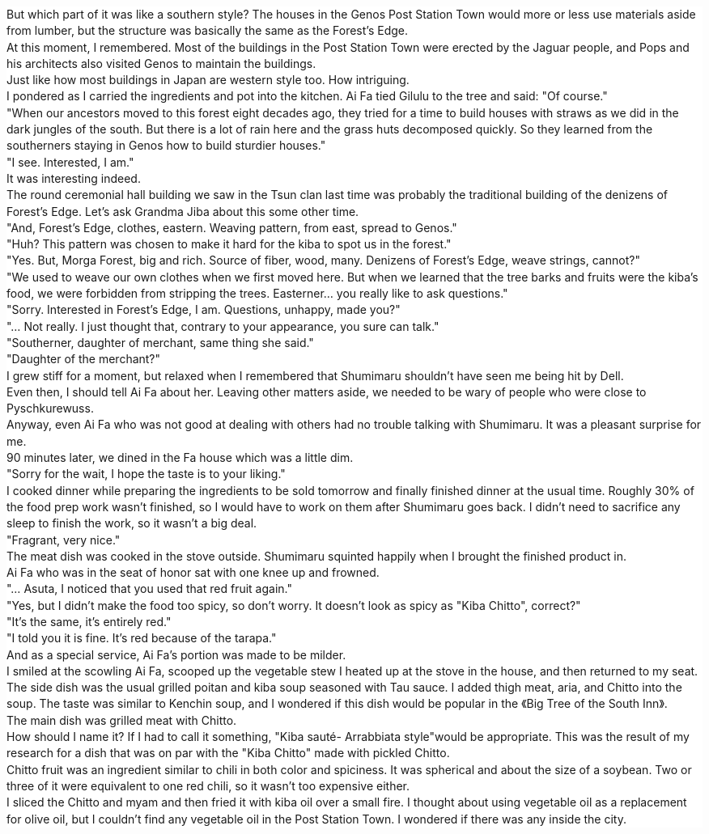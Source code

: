 But which part of it was like a southern style? The houses in the Genos Post Station Town would more or less use materials aside from lumber, but the structure was basically the same as the Forest’s Edge.<br/>
At this moment, I remembered. Most of the buildings in the Post Station Town were erected by the Jaguar people, and Pops and his architects also visited Genos to maintain the buildings.<br/>
Just like how most buildings in Japan are western style too. How intriguing.<br/>
I pondered as I carried the ingredients and pot into the kitchen. Ai Fa tied Gilulu to the tree and said: "Of course."<br/>
"When our ancestors moved to this forest eight decades ago, they tried for a time to build houses with straws as we did in the dark jungles of the south. But there is a lot of rain here and the grass huts decomposed quickly. So they learned from the southerners staying in Genos how to build sturdier houses."<br/>
"I see. Interested, I am."<br/>
It was interesting indeed.<br/>
The round ceremonial hall building we saw in the Tsun clan last time was probably the traditional building of the denizens of Forest’s Edge. Let’s ask Grandma Jiba about this some other time.<br/>
"And, Forest’s Edge, clothes, eastern. Weaving pattern, from east, spread to Genos."<br/>
"Huh? This pattern was chosen to make it hard for the kiba to spot us in the forest."<br/>
"Yes. But, Morga Forest, big and rich. Source of fiber, wood, many. Denizens of Forest’s Edge, weave strings, cannot?"<br/>
"We used to weave our own clothes when we first moved here. But when we learned that the tree barks and fruits were the kiba’s food, we were forbidden from stripping the trees. Easterner… you really like to ask questions."<br/>
"Sorry. Interested in Forest’s Edge, I am. Questions, unhappy, made you?"<br/>
"… Not really. I just thought that, contrary to your appearance, you sure can talk."<br/>
"Southerner, daughter of merchant, same thing she said."<br/>
"Daughter of the merchant?"<br/>
I grew stiff for a moment, but relaxed when I remembered that Shumimaru shouldn’t have seen me being hit by Dell.<br/>
Even then, I should tell Ai Fa about her. Leaving other matters aside, we needed to be wary of people who were close to Pyschkurewuss.<br/>
Anyway, even Ai Fa who was not good at dealing with others had no trouble talking with Shumimaru. It was a pleasant surprise for me.<br/>
90 minutes later, we dined in the Fa house which was a little dim.<br/>
"Sorry for the wait, I hope the taste is to your liking."<br/>
I cooked dinner while preparing the ingredients to be sold tomorrow and finally finished dinner at the usual time. Roughly 30% of the food prep work wasn’t finished, so I would have to work on them after Shumimaru goes back. I didn’t need to sacrifice any sleep to finish the work, so it wasn’t a big deal.<br/>
"Fragrant, very nice."<br/>
The meat dish was cooked in the stove outside. Shumimaru squinted happily when I brought the finished product in.<br/>
Ai Fa who was in the seat of honor sat with one knee up and frowned.<br/>
"… Asuta, I noticed that you used that red fruit again."<br/>
"Yes, but I didn’t make the food too spicy, so don’t worry. It doesn’t look as spicy as "Kiba Chitto", correct?"<br/>
"It’s the same, it’s entirely red."<br/>
"I told you it is fine. It’s red because of the tarapa."<br/>
And as a special service, Ai Fa’s portion was made to be milder.<br/>
I smiled at the scowling Ai Fa, scooped up the vegetable stew I heated up at the stove in the house, and then returned to my seat.<br/>
The side dish was the usual grilled poitan and kiba soup seasoned with Tau sauce. I added thigh meat, aria, and Chitto into the soup. The taste was similar to Kenchin soup, and I wondered if this dish would be popular in the 《Big Tree of the South Inn》.<br/>
The main dish was grilled meat with Chitto.<br/>
How should I name it? If I had to call it something, "Kiba sauté- Arrabbiata style"would be appropriate. This was the result of my research for a dish that was on par with the "Kiba Chitto" made with pickled Chitto.<br/>
Chitto fruit was an ingredient similar to chili in both color and spiciness. It was spherical and about the size of a soybean. Two or three of it were equivalent to one red chili, so it wasn’t too expensive either.<br/>
I sliced the Chitto and myam and then fried it with kiba oil over a small fire. I thought about using vegetable oil as a replacement for olive oil, but I couldn’t find any vegetable oil in the Post Station Town. I wondered if there was any inside the city.<br/>